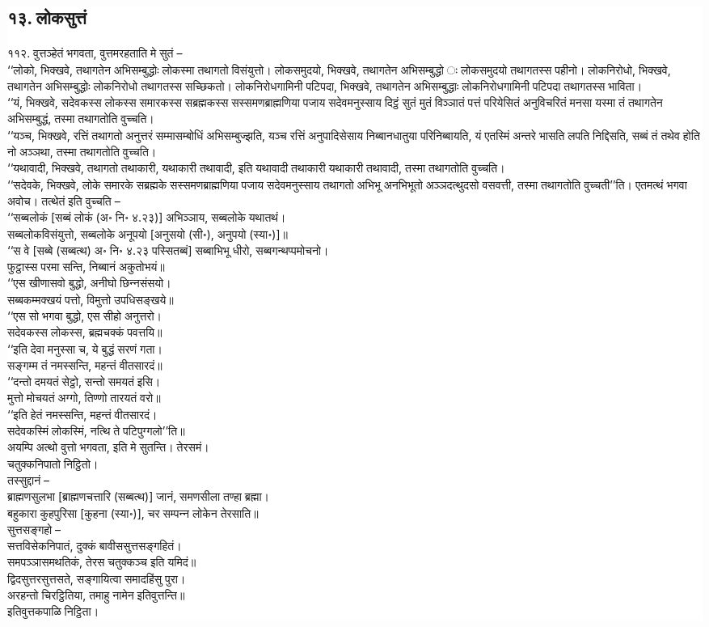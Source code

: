 
## १३. लोकसुत्तं

११२. वुत्तञ्हेतं भगवता, वुत्तमरहताति मे सुतं –  
‘‘लोको, भिक्खवे, तथागतेन अभिसम्बुद्धोः लोकस्मा तथागतो विसंयुत्तो। लोकसमुदयो, भिक्खवे, तथागतेन अभिसम्बुद्धो ः लोकसमुदयो तथागतस्स पहीनो। लोकनिरोधो, भिक्खवे, तथागतेन अभिसम्बुद्धोः लोकनिरोधो तथागतस्स सच्छिकतो। लोकनिरोधगामिनी पटिपदा, भिक्खवे, तथागतेन अभिसम्बुद्धाः लोकनिरोधगामिनी पटिपदा तथागतस्स भाविता।  
‘‘यं, भिक्खवे, सदेवकस्स लोकस्स समारकस्स सब्रह्मकस्स सस्समणब्राह्मणिया पजाय सदेवमनुस्साय दिट्ठं सुतं मुतं विञ्‍ञातं पत्तं परियेसितं अनुविचरितं मनसा यस्मा तं तथागतेन अभिसम्बुद्धं, तस्मा तथागतोति वुच्‍चति।  
‘‘यञ्‍च, भिक्खवे, रत्तिं तथागतो अनुत्तरं सम्मासम्बोधिं अभिसम्बुज्झति, यञ्‍च रत्तिं अनुपादिसेसाय निब्बानधातुया परिनिब्बायति, यं एतस्मिं अन्तरे भासति लपति निद्दिसति, सब्बं तं तथेव होति नो अञ्‍ञथा, तस्मा तथागतोति वुच्‍चति।  
‘‘यथावादी, भिक्खवे, तथागतो तथाकारी, यथाकारी तथावादी, इति यथावादी तथाकारी यथाकारी तथावादी, तस्मा तथागतोति वुच्‍चति।  
‘‘सदेवके, भिक्खवे, लोके समारके सब्रह्मके सस्समणब्राह्मणिया पजाय सदेवमनुस्साय तथागतो अभिभू अनभिभूतो अञ्‍ञदत्थुदसो वसवत्ती, तस्मा तथागतोति वुच्‍चती’’ति। एतमत्थं भगवा अवोच। तत्थेतं इति वुच्‍चति –  
‘‘सब्बलोकं [सब्बं लोकं (अ॰ नि॰ ४.२३)] अभिञ्‍ञाय, सब्बलोके यथातथं।  
सब्बलोकविसंयुत्तो, सब्बलोके अनूपयो [अनुसयो (सी॰), अनुपयो (स्या॰)]॥  
‘‘स वे [सब्बे (सब्बत्थ) अ॰ नि॰ ४.२३ पस्सितब्बं] सब्बाभिभू धीरो, सब्बगन्थप्पमोचनो।  
फुट्ठास्स परमा सन्ति, निब्बानं अकुतोभयं॥  
‘‘एस खीणासवो बुद्धो, अनीघो छिन्‍नसंसयो।  
सब्बकम्मक्खयं पत्तो, विमुत्तो उपधिसङ्खये॥  
‘‘एस सो भगवा बुद्धो, एस सीहो अनुत्तरो।  
सदेवकस्स लोकस्स, ब्रह्मचक्‍कं पवत्तयि॥  
‘‘इति देवा मनुस्सा च, ये बुद्धं सरणं गता।  
सङ्गम्म तं नमस्सन्ति, महन्तं वीतसारदं॥  
‘‘दन्तो दमयतं सेट्ठो, सन्तो समयतं इसि।  
मुत्तो मोचयतं अग्गो, तिण्णो तारयतं वरो॥  
‘‘इति हेतं नमस्सन्ति, महन्तं वीतसारदं।  
सदेवकस्मिं लोकस्मिं, नत्थि ते पटिपुग्गलो’’ति॥  
अयम्पि अत्थो वुत्तो भगवता, इति मे सुतन्ति। तेरसमं।  
चतुक्‍कनिपातो निट्ठितो।  
तस्सुद्दानं –  
ब्राह्मणसुलभा [ब्राह्मणचत्तारि (सब्बत्थ)] जानं, समणसीला तण्हा ब्रह्मा।  
बहुकारा कुहपुरिसा [कुहना (स्या॰)], चर सम्पन्‍न लोकेन तेरसाति॥  
सुत्तसङ्गहो –  
सत्तविसेकनिपातं, दुक्‍कं बावीससुत्तसङ्गहितं।  
समपञ्‍ञासमथतिकं, तेरस चतुक्‍कञ्‍च इति यमिदं॥  
द्विदसुत्तरसुत्तसते, सङ्गायित्वा समादहिंसु पुरा।  
अरहन्तो चिरट्ठितिया, तमाहु नामेन इतिवुत्तन्ति॥  
इतिवुत्तकपाळि निट्ठिता।  